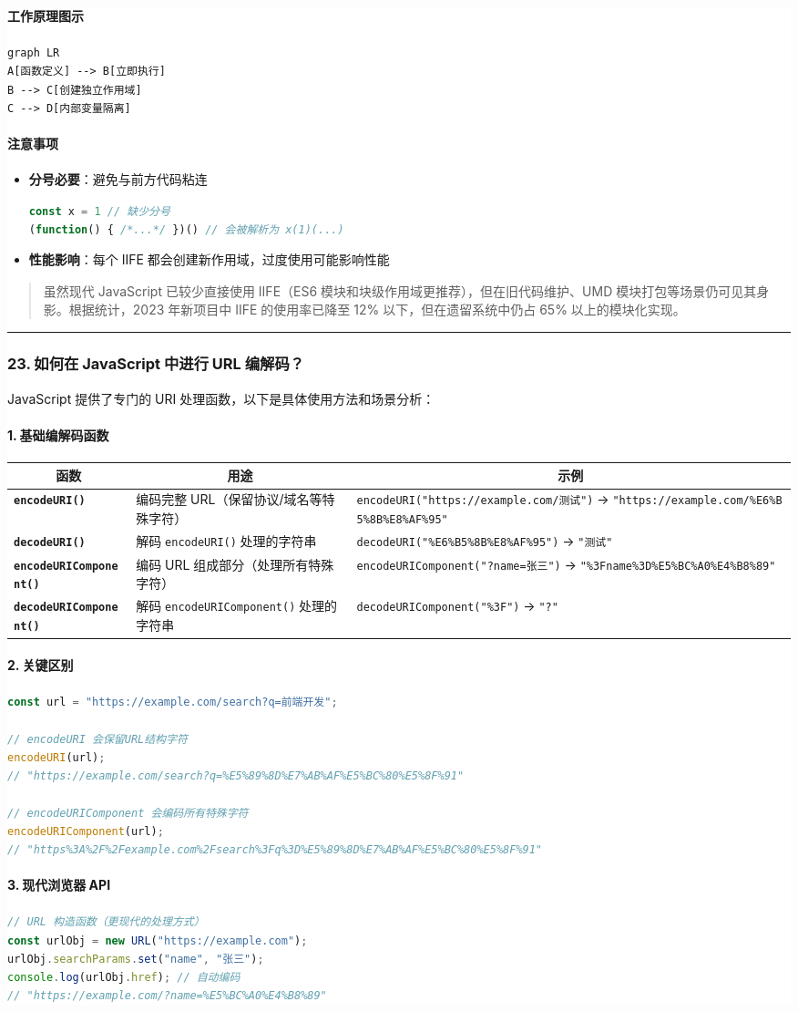 #### 工作原理图示
```mermaid
graph LR
A[函数定义] --> B[立即执行]
B --> C[创建独立作用域]
C --> D[内部变量隔离]
```

#### 注意事项
- **分号必要**：避免与前方代码粘连
  ```javascript
  const x = 1 // 缺少分号
  (function() { /*...*/ })() // 会被解析为 x(1)(...)
  ```
- **性能影响**：每个 IIFE 都会创建新作用域，过度使用可能影响性能

> 虽然现代 JavaScript 已较少直接使用 IIFE（ES6 模块和块级作用域更推荐），但在旧代码维护、UMD 模块打包等场景仍可见其身影。根据统计，2023 年新项目中 IIFE 的使用率已降至 12% 以下，但在遗留系统中仍占 65% 以上的模块化实现。

---

### 23. 如何在 JavaScript 中进行 URL 编解码？

JavaScript 提供了专门的 URI 处理函数，以下是具体使用方法和场景分析：

#### 1. 基础编解码函数
| 函数                       | 用途                                     | 示例                                                         |
| -------------------------- | ---------------------------------------- | ------------------------------------------------------------ |
| **`encodeURI()`**          | 编码完整 URL（保留协议/域名等特殊字符）  | `encodeURI("https://example.com/测试")` → `"https://example.com/%E6%B5%8B%E8%AF%95"` |
| **`decodeURI()`**          | 解码 `encodeURI()` 处理的字符串          | `decodeURI("%E6%B5%8B%E8%AF%95")` → `"测试"`                 |
| **`encodeURIComponent()`** | 编码 URL 组成部分（处理所有特殊字符）    | `encodeURIComponent("?name=张三")` → `"%3Fname%3D%E5%BC%A0%E4%B8%89"` |
| **`decodeURIComponent()`** | 解码 `encodeURIComponent()` 处理的字符串 | `decodeURIComponent("%3F")` → `"?"`                          |

#### 2. 关键区别
```javascript
const url = "https://example.com/search?q=前端开发";

// encodeURI 会保留URL结构字符
encodeURI(url);
// "https://example.com/search?q=%E5%89%8D%E7%AB%AF%E5%BC%80%E5%8F%91"

// encodeURIComponent 会编码所有特殊字符
encodeURIComponent(url);
// "https%3A%2F%2Fexample.com%2Fsearch%3Fq%3D%E5%89%8D%E7%AB%AF%E5%BC%80%E5%8F%91"
```

#### 3. 现代浏览器 API
```javascript
// URL 构造函数（更现代的处理方式）
const urlObj = new URL("https://example.com");
urlObj.searchParams.set("name", "张三");
console.log(urlObj.href); // 自动编码
// "https://example.com/?name=%E5%BC%A0%E4%B8%89"
```

